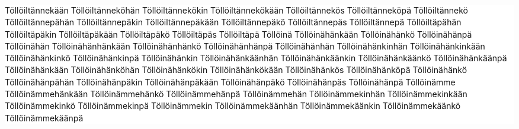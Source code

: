 Töllöiltännekään
Töllöiltänneköhän
Töllöiltännekökin
Töllöiltännekökään
Töllöiltännekös
Töllöiltänneköpä
Töllöiltännekö
Töllöiltännepähän
Töllöiltännepäkin
Töllöiltännepäkään
Töllöiltännepäkö
Töllöiltännepäs
Töllöiltännepä
Töllöiltäpähän
Töllöiltäpäkin
Töllöiltäpäkään
Töllöiltäpäkö
Töllöiltäpäs
Töllöiltäpä
Töllöinä
Töllöinähänkään
Töllöinähänkö
Töllöinähänpä
Töllöinähän
Töllöinähänhänkään
Töllöinähänhänkö
Töllöinähänhänpä
Töllöinähänhän
Töllöinähänkinhän
Töllöinähänkinkään
Töllöinähänkinkö
Töllöinähänkinpä
Töllöinähänkin
Töllöinähänkäänhän
Töllöinähänkäänkin
Töllöinähänkäänkö
Töllöinähänkäänpä
Töllöinähänkään
Töllöinähänköhän
Töllöinähänkökin
Töllöinähänkökään
Töllöinähänkös
Töllöinähänköpä
Töllöinähänkö
Töllöinähänpähän
Töllöinähänpäkin
Töllöinähänpäkään
Töllöinähänpäkö
Töllöinähänpäs
Töllöinähänpä
Töllöinämme
Töllöinämmehänkään
Töllöinämmehänkö
Töllöinämmehänpä
Töllöinämmehän
Töllöinämmekinhän
Töllöinämmekinkään
Töllöinämmekinkö
Töllöinämmekinpä
Töllöinämmekin
Töllöinämmekäänhän
Töllöinämmekäänkin
Töllöinämmekäänkö
Töllöinämmekäänpä